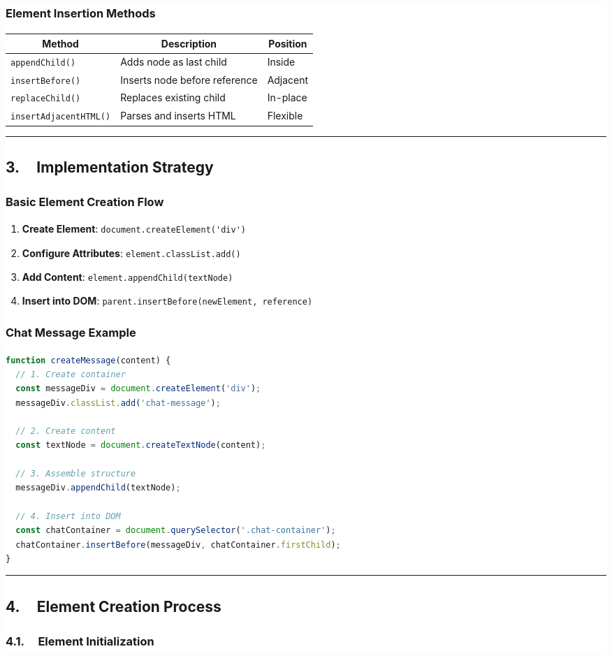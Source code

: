 ### Element Insertion Methods

| Method                 | Description                   | Position |
| ---------------------- | ----------------------------- | -------- |
| `appendChild()`        | Adds node as last child       | Inside   |
| `insertBefore()`       | Inserts node before reference | Adjacent |
| `replaceChild()`       | Replaces existing child       | In-place |
| `insertAdjacentHTML()` | Parses and inserts HTML       | Flexible |

****

## 3.     Implementation Strategy

### Basic Element Creation Flow

1. **Create Element**: `document.createElement('div')`

2. **Configure Attributes**: `element.classList.add()`

3. **Add Content**: `element.appendChild(textNode)`

4. **Insert into DOM**: `parent.insertBefore(newElement, reference)`

### 

### Chat Message Example

```js
function createMessage(content) {
  // 1. Create container
  const messageDiv = document.createElement('div');
  messageDiv.classList.add('chat-message');
  
  // 2. Create content
  const textNode = document.createTextNode(content);
  
  // 3. Assemble structure
  messageDiv.appendChild(textNode);
  
  // 4. Insert into DOM
  const chatContainer = document.querySelector('.chat-container');
  chatContainer.insertBefore(messageDiv, chatContainer.firstChild);
}
```

****

## 4.     Element Creation Process

### 4.1.     Element Initialization
